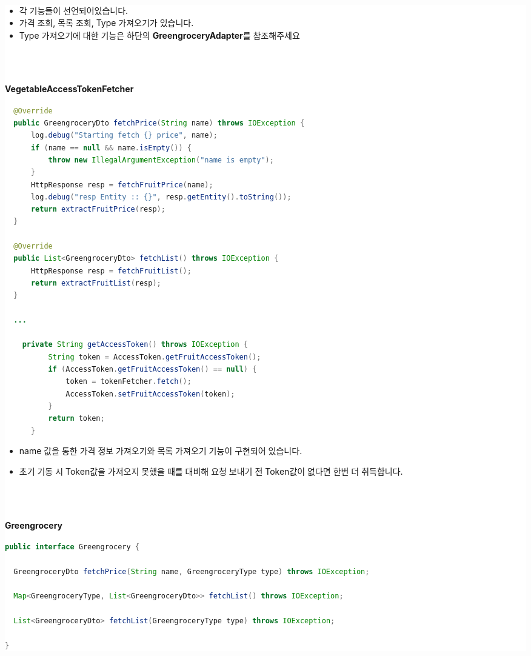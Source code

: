   - 각 기능들이 선언되어있습니다.
  - 가격 조회, 목록 조회, Type 가져오기가 있습니다.
  - Type 가져오기에 대한 기능은 하단의 **GreengroceryAdapter**를 참조해주세요
  
  <br/><br/>
  
  **VegetableAccessTokenFetcher**
  
  ```java
    @Override
    public GreengroceryDto fetchPrice(String name) throws IOException {
        log.debug("Starting fetch {} price", name);
        if (name == null && name.isEmpty()) {
            throw new IllegalArgumentException("name is empty");
        }
        HttpResponse resp = fetchFruitPrice(name);
        log.debug("resp Entity :: {}", resp.getEntity().toString());
        return extractFruitPrice(resp);
    }

    @Override
    public List<GreengroceryDto> fetchList() throws IOException {
        HttpResponse resp = fetchFruitList();
        return extractFruitList(resp);
    }

    ...

      private String getAccessToken() throws IOException {
            String token = AccessToken.getFruitAccessToken();
            if (AccessToken.getFruitAccessToken() == null) {
                token = tokenFetcher.fetch();
                AccessToken.setFruitAccessToken(token);
            }
            return token;
        }
```
   - name 값을 통한 가격 정보 가져오기와 목록 가져오기 기능이 구현되어 있습니다.
   
   - 초기 기동 시 Token값을 가져오지 못했을 때를 대비해 요청 보내기 전 Token값이 없다면 한번 더 취득합니다.
   
   
   <br/><br/>
   

  **Greengrocery**
  
  ```java
public interface Greengrocery {

    GreengroceryDto fetchPrice(String name, GreengroceryType type) throws IOException;

    Map<GreengroceryType, List<GreengroceryDto>> fetchList() throws IOException;

    List<GreengroceryDto> fetchList(GreengroceryType type) throws IOException;

}
```
